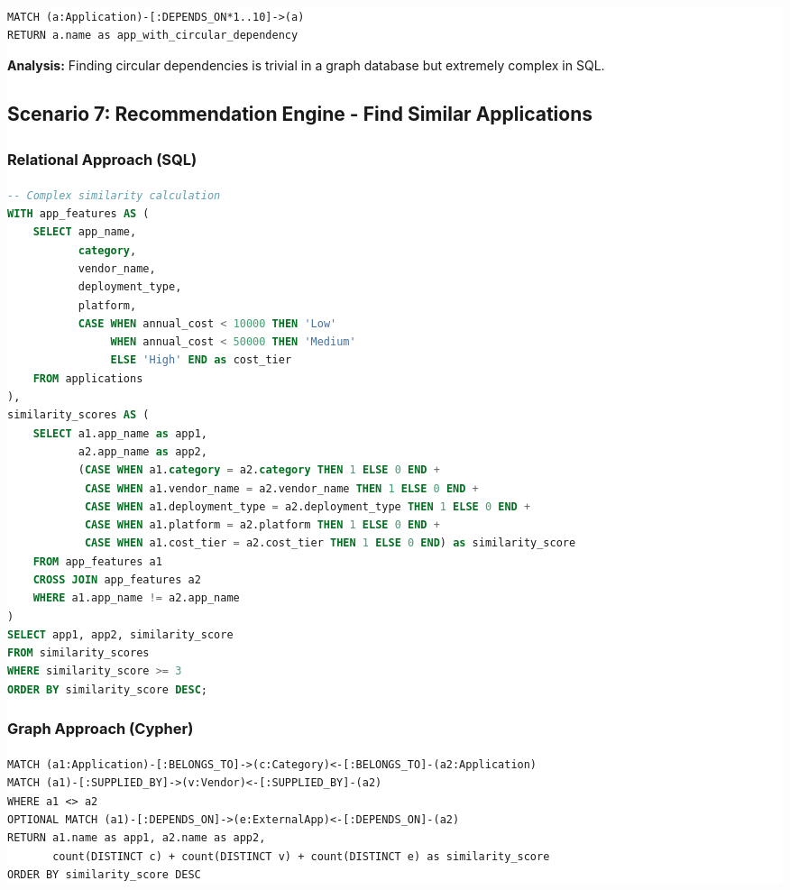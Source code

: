 ```cypher
MATCH (a:Application)-[:DEPENDS_ON*1..10]->(a)
RETURN a.name as app_with_circular_dependency
```

**Analysis:** Finding circular dependencies is trivial in a graph database but extremely complex in SQL.

## Scenario 7: Recommendation Engine - Find Similar Applications

### Relational Approach (SQL)

```sql
-- Complex similarity calculation
WITH app_features AS (
    SELECT app_name,
           category,
           vendor_name,
           deployment_type,
           platform,
           CASE WHEN annual_cost < 10000 THEN 'Low'
                WHEN annual_cost < 50000 THEN 'Medium'
                ELSE 'High' END as cost_tier
    FROM applications
),
similarity_scores AS (
    SELECT a1.app_name as app1,
           a2.app_name as app2,
           (CASE WHEN a1.category = a2.category THEN 1 ELSE 0 END +
            CASE WHEN a1.vendor_name = a2.vendor_name THEN 1 ELSE 0 END +
            CASE WHEN a1.deployment_type = a2.deployment_type THEN 1 ELSE 0 END +
            CASE WHEN a1.platform = a2.platform THEN 1 ELSE 0 END +
            CASE WHEN a1.cost_tier = a2.cost_tier THEN 1 ELSE 0 END) as similarity_score
    FROM app_features a1
    CROSS JOIN app_features a2
    WHERE a1.app_name != a2.app_name
)
SELECT app1, app2, similarity_score
FROM similarity_scores
WHERE similarity_score >= 3
ORDER BY similarity_score DESC;
```

### Graph Approach (Cypher)

```cypher
MATCH (a1:Application)-[:BELONGS_TO]->(c:Category)<-[:BELONGS_TO]-(a2:Application)
MATCH (a1)-[:SUPPLIED_BY]->(v:Vendor)<-[:SUPPLIED_BY]-(a2)
WHERE a1 <> a2
OPTIONAL MATCH (a1)-[:DEPENDS_ON]->(e:ExternalApp)<-[:DEPENDS_ON]-(a2)
RETURN a1.name as app1, a2.name as app2,
       count(DISTINCT c) + count(DISTINCT v) + count(DISTINCT e) as similarity_score
ORDER BY similarity_score DESC
```
